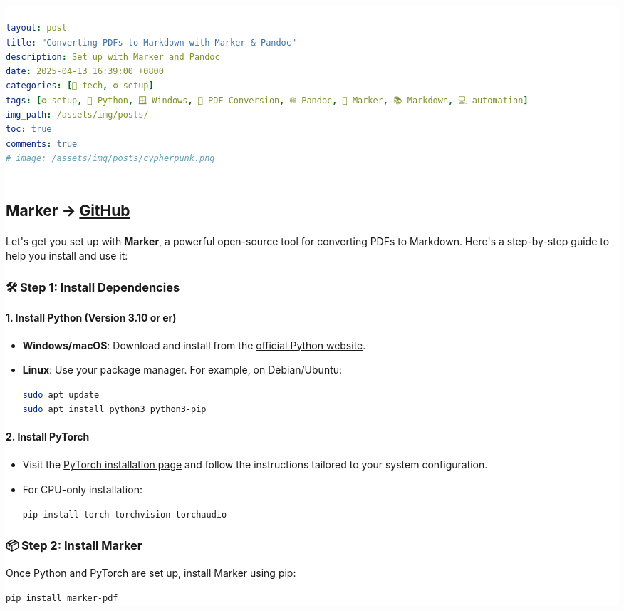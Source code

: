 ```yaml
---
layout: post
title: "Converting PDFs to Markdown with Marker & Pandoc"
description: Set up with Marker and Pandoc
date: 2025-04-13 16:39:00 +0800
categories: [🤖 tech, ⚙️ setup]
tags: [⚙️ setup, 🐍 Python, 🪟 Windows, 📃 PDF Conversion, 🌐 Pandoc, 📝 Marker, 📚 Markdown, 💻 automation]
img_path: /assets/img/posts/
toc: true 
comments: true 
# image: /assets/img/posts/cypherpunk.png
---
```


<iframe style="border-radius:12px" src="https://open.spotify.com/embed/track/7dweUnOkEBtbYmGVEOiNLY?utm_source=generator" width="100%" height="152" frameBorder="0" allowfullscreen="" allow="autoplay; clipboard-write; encrypted-media; fullscreen; picture-in-picture" loading="lazy"></iframe>

## Marker → [GitHub](https://github.com/VikParuchuri/marker)

Let's get you set up with **Marker**, a powerful open-source tool for converting PDFs to Markdown. Here's a step-by-step guide to help you install and use it:

### 🛠️ Step 1: Install Dependencies

#### 1. **Install Python (Version 3.10 or er)**

- **Windows/macOS**: Download and install from the [official Python website](https://www.python.org/downloads/).
- **Linux**: Use your package manager. For example, on Debian/Ubuntu:

  ```bash
  sudo apt update
  sudo apt install python3 python3-pip
  ```

#### 2. **Install PyTorch**

- Visit the [PyTorch installation page](https://pytorch.org/get-started/locally/) and follow the instructions tailored to your system configuration.
- For CPU-only installation:

  ```bash
  pip install torch torchvision torchaudio
  ```
  
### 📦 Step 2: Install Marker

Once Python and PyTorch are set up, install Marker using pip:

```bash
pip install marker-pdf
```
